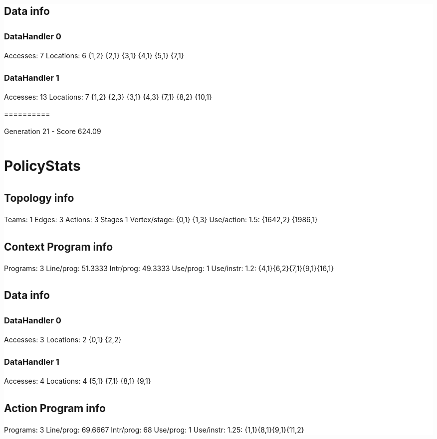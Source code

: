 ## Data info

### DataHandler 0
Accesses:	7
Locations:	6
{1,2} {2,1} {3,1} {4,1} {5,1} {7,1} 

### DataHandler 1
Accesses:	13
Locations:	7
{1,2} {2,3} {3,1} {4,3} {7,1} {8,2} {10,1} 


==========

Generation 21 - Score 624.09

# PolicyStats
## Topology info
Teams:		1
Edges:		3
Actions:	3
Stages		1
Vertex/stage:	{0,1} {1,3} 
Use/action:	1.5: {1642,2} {1986,1} 

## Context Program info
Programs:	3
Line/prog:	51.3333
Intr/prog:	49.3333
Use/prog:	1
Use/instr:	1.2: {4,1}{6,2}{7,1}{9,1}{16,1}

## Data info

### DataHandler 0
Accesses:	3
Locations:	2
{0,1} {2,2} 

### DataHandler 1
Accesses:	4
Locations:	4
{5,1} {7,1} {8,1} {9,1} 


## Action Program info
Programs:	3
Line/prog:	69.6667
Intr/prog:	68
Use/prog:	1
Use/instr:	1.25: {1,1}{8,1}{9,1}{11,2}
